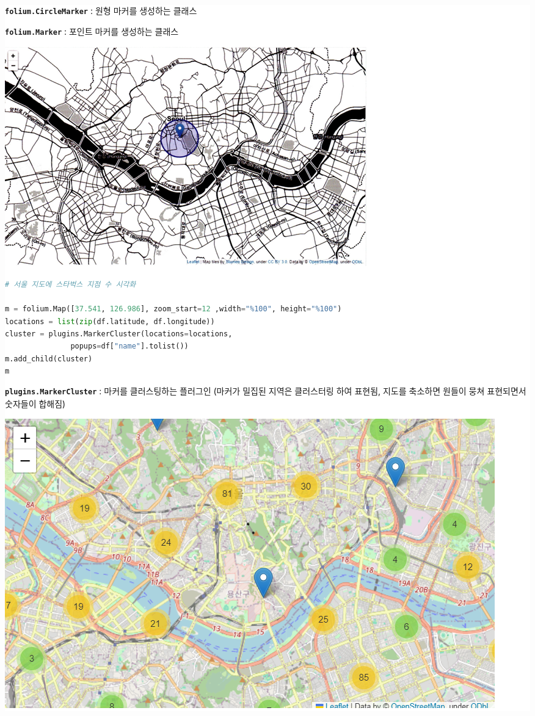 **`folium.CircleMarker`** : 원형 마커를 생성하는 클래스

**`folium.Marker`** : 포인트 마커를 생성하는 클래스

![6.png](/assets/img/posts/10.7/6.png)

```python
# 서울 지도에 스타벅스 지점 수 시각화

m = folium.Map([37.541, 126.986], zoom_start=12 ,width="%100", height="%100")
locations = list(zip(df.latitude, df.longitude))
cluster = plugins.MarkerCluster(locations=locations,                     
               popups=df["name"].tolist())  
m.add_child(cluster)
m
```

**`plugins.MarkerCluster`** : 마커를 클러스팅하는 플러그인 (마커가 밀집된 지역은 클러스터링 하여 표현됨, 지도를 축소하면 원들이 뭉쳐 표현되면서 숫자들이 합해짐)

![7.png](/assets/img/posts/10.7/7.png)
